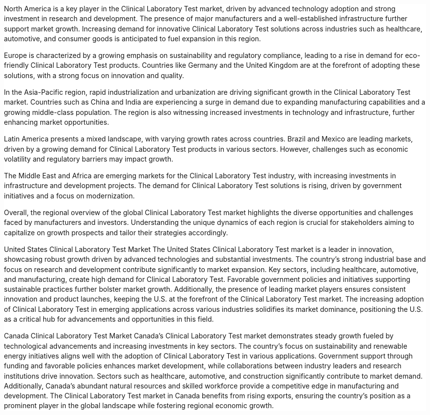 North America is a key player in the Clinical Laboratory Test market, driven by advanced technology adoption and strong investment in research and development. The presence of major manufacturers and a well-established infrastructure further support market growth. Increasing demand for innovative Clinical Laboratory Test solutions across industries such as healthcare, automotive, and consumer goods is anticipated to fuel expansion in this region.

Europe is characterized by a growing emphasis on sustainability and regulatory compliance, leading to a rise in demand for eco-friendly Clinical Laboratory Test products. Countries like Germany and the United Kingdom are at the forefront of adopting these solutions, with a strong focus on innovation and quality.

In the Asia-Pacific region, rapid industrialization and urbanization are driving significant growth in the Clinical Laboratory Test market. Countries such as China and India are experiencing a surge in demand due to expanding manufacturing capabilities and a growing middle-class population. The region is also witnessing increased investments in technology and infrastructure, further enhancing market opportunities.

Latin America presents a mixed landscape, with varying growth rates across countries. Brazil and Mexico are leading markets, driven by a growing demand for Clinical Laboratory Test products in various sectors. However, challenges such as economic volatility and regulatory barriers may impact growth.

The Middle East and Africa are emerging markets for the Clinical Laboratory Test industry, with increasing investments in infrastructure and development projects. The demand for Clinical Laboratory Test solutions is rising, driven by government initiatives and a focus on modernization.

Overall, the regional overview of the global Clinical Laboratory Test market highlights the diverse opportunities and challenges faced by manufacturers and investors. Understanding the unique dynamics of each region is crucial for stakeholders aiming to capitalize on growth prospects and tailor their strategies accordingly.

United States Clinical Laboratory Test Market
The United States Clinical Laboratory Test market is a leader in innovation, showcasing robust growth driven by advanced technologies and substantial investments. The country’s strong industrial base and focus on research and development contribute significantly to market expansion. Key sectors, including healthcare, automotive, and manufacturing, create high demand for Clinical Laboratory Test. Favorable government policies and initiatives supporting sustainable practices further bolster market growth. Additionally, the presence of leading market players ensures consistent innovation and product launches, keeping the U.S. at the forefront of the Clinical Laboratory Test market. The increasing adoption of Clinical Laboratory Test in emerging applications across various industries solidifies its market dominance, positioning the U.S. as a critical hub for advancements and opportunities in this field.

Canada Clinical Laboratory Test Market
Canada’s Clinical Laboratory Test market demonstrates steady growth fueled by technological advancements and increasing investments in key sectors. The country’s focus on sustainability and renewable energy initiatives aligns well with the adoption of Clinical Laboratory Test in various applications. Government support through funding and favorable policies enhances market development, while collaborations between industry leaders and research institutions drive innovation. Sectors such as healthcare, automotive, and construction significantly contribute to market demand. Additionally, Canada’s abundant natural resources and skilled workforce provide a competitive edge in manufacturing and development. The Clinical Laboratory Test market in Canada benefits from rising exports, ensuring the country’s position as a prominent player in the global landscape while fostering regional economic growth.
